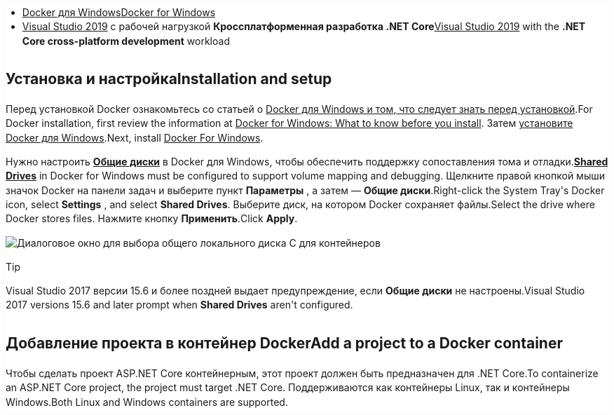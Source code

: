 * [<span data-ttu-id="b13c9-108">Docker для Windows</span><span class="sxs-lookup"><span data-stu-id="b13c9-108">Docker for Windows</span></span>](https://docs.docker.com/docker-for-windows/install/)
* <span data-ttu-id="b13c9-109">[Visual Studio 2019](https://visualstudio.microsoft.com/downloads/?utm_medium=microsoft&utm_source=docs.microsoft.com&utm_campaign=inline+link&utm_content=download+vs2019) с рабочей нагрузкой **Кроссплатформенная разработка .NET Core**</span><span class="sxs-lookup"><span data-stu-id="b13c9-109">[Visual Studio 2019](https://visualstudio.microsoft.com/downloads/?utm_medium=microsoft&utm_source=docs.microsoft.com&utm_campaign=inline+link&utm_content=download+vs2019) with the **.NET Core cross-platform development** workload</span></span>

## <a name="installation-and-setup"></a><span data-ttu-id="b13c9-110">Установка и настройка</span><span class="sxs-lookup"><span data-stu-id="b13c9-110">Installation and setup</span></span>

<span data-ttu-id="b13c9-111">Перед установкой Docker ознакомьтесь со статьей о [Docker для Windows и том, что следует знать перед установкой](https://docs.docker.com/docker-for-windows/install/#what-to-know-before-you-install).</span><span class="sxs-lookup"><span data-stu-id="b13c9-111">For Docker installation, first review the information at [Docker for Windows: What to know before you install](https://docs.docker.com/docker-for-windows/install/#what-to-know-before-you-install).</span></span> <span data-ttu-id="b13c9-112">Затем [установите Docker для Windows](https://docs.docker.com/docker-for-windows/install/).</span><span class="sxs-lookup"><span data-stu-id="b13c9-112">Next, install [Docker For Windows](https://docs.docker.com/docker-for-windows/install/).</span></span>

<span data-ttu-id="b13c9-113">Нужно настроить **[Общие диски](https://docs.docker.com/docker-for-windows/#shared-drives)** в Docker для Windows, чтобы обеспечить поддержку сопоставления тома и отладки.</span><span class="sxs-lookup"><span data-stu-id="b13c9-113">**[Shared Drives](https://docs.docker.com/docker-for-windows/#shared-drives)** in Docker for Windows must be configured to support volume mapping and debugging.</span></span> <span data-ttu-id="b13c9-114">Щелкните правой кнопкой мыши значок Docker на панели задач и выберите пункт **Параметры** , а затем — **Общие диски**.</span><span class="sxs-lookup"><span data-stu-id="b13c9-114">Right-click the System Tray's Docker icon, select **Settings** , and select **Shared Drives**.</span></span> <span data-ttu-id="b13c9-115">Выберите диск, на котором Docker сохраняет файлы.</span><span class="sxs-lookup"><span data-stu-id="b13c9-115">Select the drive where Docker stores files.</span></span> <span data-ttu-id="b13c9-116">Нажмите кнопку **Применить**.</span><span class="sxs-lookup"><span data-stu-id="b13c9-116">Click **Apply**.</span></span>

![Диалоговое окно для выбора общего локального диска C для контейнеров](visual-studio-tools-for-docker/_static/settings-shared-drives-win.png)

> [!TIP]
> <span data-ttu-id="b13c9-118">Visual Studio 2017 версии 15.6 и более поздней выдает предупреждение, если **Общие диски** не настроены.</span><span class="sxs-lookup"><span data-stu-id="b13c9-118">Visual Studio 2017 versions 15.6 and later prompt when **Shared Drives** aren't configured.</span></span>

## <a name="add-a-project-to-a-docker-container"></a><span data-ttu-id="b13c9-119">Добавление проекта в контейнер Docker</span><span class="sxs-lookup"><span data-stu-id="b13c9-119">Add a project to a Docker container</span></span>

<span data-ttu-id="b13c9-120">Чтобы сделать проект ASP.NET Core контейнерным, этот проект должен быть предназначен для .NET Core.</span><span class="sxs-lookup"><span data-stu-id="b13c9-120">To containerize an ASP.NET Core project, the project must target .NET Core.</span></span> <span data-ttu-id="b13c9-121">Поддерживаются как контейнеры Linux, так и контейнеры Windows.</span><span class="sxs-lookup"><span data-stu-id="b13c9-121">Both Linux and Windows containers are supported.</span></span>
